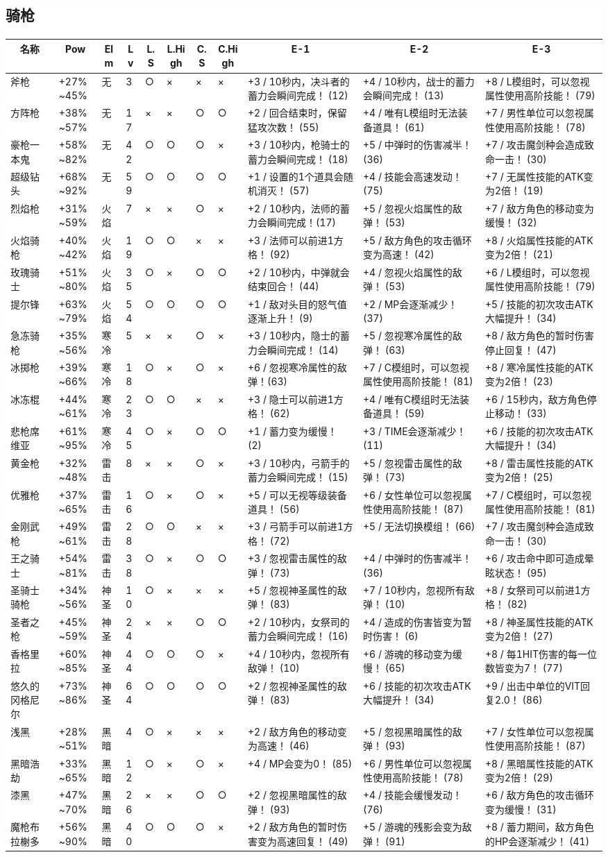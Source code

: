 ## 骑枪 

|名称|Pow|Elm|Lv|L.S|L.High|C.S|C.High|E-1|E-2|E-3|
|---|---|---|---|---|---|---|---|---|---|---|
|斧枪|+27%~45%|无|3|○|×|×|×|+3 / 10秒内，决斗者的蓄力会瞬间完成！ (12)|+4 / 10秒内，战士的蓄力会瞬间完成！ (13)|+8 / L模组时，可以忽视属性使用高阶技能！ (79)|
|方阵枪|+38%~57%|无|17|×|×|○|○|+2 / 回合结束时，保留猛攻次数！ (55)|+4 / 唯有L模组时无法装备道具！ (61)|+7 / 男性单位可以忽视属性使用高阶技能！ (78)|
|豪枪一本鬼|+58%~82%|无|42|○|○|○|×|+3 / 10秒内，枪骑士的蓄力会瞬间完成！ (18)|+5 / 中弹时的伤害减半！ (36)|+7 / 攻击魔剑种会造成致命一击！ (30)|
|超级钻头|+68%~92%|无|59|○|○|○|○|+1 / 设置的1个道具会随机消灭！ (57)|+4 / 技能会高速发动！ (75)|+7 / 无属性技能的ATK变为2倍！ (19)|
|烈焰枪|+31%~59%|火焰|7|×|×|○|×|+2 / 10秒内，法师的蓄力会瞬间完成！(17)|+5 / 忽视火焰属性的敌弹！ (53)|+7 / 敌方角色的移动变为缓慢！ (32)|
|火焰骑枪|+40%~42%|火焰|19|○|○|×|×|+3 / 法师可以前进1方格！ (92)|+5 / 敌方角色的攻击循环变为高速！ (42)|+8 / 火焰属性技能的ATK变为2倍！ (21)|
|玫瑰骑士|+51%~80%|火焰|35|○|×|○|○|+2 / 10秒内，中弹就会结束回合！ (44)|+4 / 忽视火焰属性的敌弹！ (53)|+6 / L模组时，可以忽视属性使用高阶技能！ (79)|
|提尔锋|+63%~79%|火焰|54|○|○|○|○|+1 / 敌对头目的怒气值逐渐上升！ (9)|+2 / MP会逐渐减少！ (37)|+5 / 技能的初次攻击ATK大幅提升！ (34)|
|急冻骑枪|+35%~56%|寒冷|5|×|×|○|×|+3 / 10秒内，隐士的蓄力会瞬间完成！ (14)|+5 / 忽视寒冷属性的敌弹！ (63)|+8 / 敌方角色的暂时伤害停止回复！ (47)|
|冰掷枪|+39%~66%|寒冷|18|○|×|○|×|+6 / 忽视寒冷属性的敌弹！(63)|+7 / C模组时，可以忽视属性使用高阶技能！ (81)|+8 / 寒冷属性技能的ATK变为2倍！ (23)|
|冰冻棍|+44%~61%|寒冷|23|○|○|×|×|+3 / 隐士可以前进1方格！ (62)|+4 / 唯有C模组时无法装备道具！ (59)|+6 / 15秒内，敌方角色停止移动！ (33)|
|悲枪席维亚|+61%~95%|寒冷|45|○|×|○|○|+1 / 蓄力变为缓慢！ (2)|+3 / TIME会逐渐减少！ (11)|+6 / 技能的初次攻击ATK大幅提升！ (34)|
|黄金枪|+32%~48%|雷击|8|×|×|○|×|+3 / 10秒内，弓箭手的蓄力会瞬间完成！ (15)|+5 / 忽视雷击属性的敌弹！ (73)|+8 / 雷击属性技能的ATK变为2倍！ (25)|
|优雅枪|+37%~65%|雷击|16|○|×|○|×|+5 / 可以无视等级装备道具！ (56)|+6 / 女性单位可以忽视属性使用高阶技能！ (87)|+7 / C模组时，可以忽视属性使用高阶技能！ (81)|
|金刚武枪|+49%~61%|雷击|28|○|○|×|×|+3 / 弓箭手可以前进1方格！ (72)|+5 / 无法切换模组！ (66)|+7 / 攻击魔剑种会造成致命一击！ (30)|
|王之骑士|+54%~81%|雷击|38|○|×|○|○|+3 / 忽视雷击属性的敌弹！ (73)|+4 / 中弹时的伤害减半！ (36)|+6 / 攻击命中即可造成晕眩状态！ (95)|
|圣骑士骑枪|+34%~56%|神圣|10|○|×|×|×|+5 / 忽视神圣属性的敌弹！ (83)|+7 / 10秒内，忽视所有敌弹！ (10)|+8 / 女祭司可以前进1方格！ (82)|
|圣者之枪|+45%~59%|神圣|24|×|×|○|○|+2 / 10秒内，女祭司的蓄力会瞬间完成！ (16)|+4 / 造成的伤害皆变为暂时伤害！ (6)|+8 / 神圣属性技能的ATK变为2倍！ (27)|
|香格里拉|+60%~85%|神圣|44|○|○|○|×|+4 / 10秒内，忽视所有敌弹！ (10)|+6 / 游魂的移动变为缓慢！ (65)|+8 / 每1HIT伤害的每一位数皆变为7！ (77)|
|悠久的冈格尼尔|+73%~86%|神圣|64|○|○|○|○|+2 / 忽视神圣属性的敌弹！ (83)|+6 / 技能的初次攻击ATK大幅提升！ (34)|+9 / 出击中单位的VIT回复2.0！ (86)|
|浅黑|+28%~51%|黑暗|4|○|×|×|×|+2 / 敌方角色的移动变为高速！ (46)|+5 / 忽视黑暗属性的敌弹！ (93)|+7 / 女性单位可以忽视属性使用高阶技能！ (87)|
|黑暗浩劫|+33%~65%|黑暗|12|○|×|○|×|+4 / MP会变为0！ (85)|+6 / 男性单位可以忽视属性使用高阶技能！ (78)|+8 / 黑暗属性技能的ATK变为2倍！ (29)|
|漆黑|+47%~70%|黑暗|26|×|×|○|○|+2 / 忽视黑暗属性的敌弹！ (93)|+4 / 技能会缓慢发动！ (76)|+6 / 敌方角色的攻击循环变为缓慢！ (31)|
|魔枪布拉榭多|+56%~90%|黑暗|40|○|○|○|×|+2 / 敌方角色的暂时伤害变为高速回复！ (49)|+5 / 游魂的残影会变为敌弹！ (91)|+8 / 蓄力期间，敌方角色的HP会逐渐减少！ (41)|

